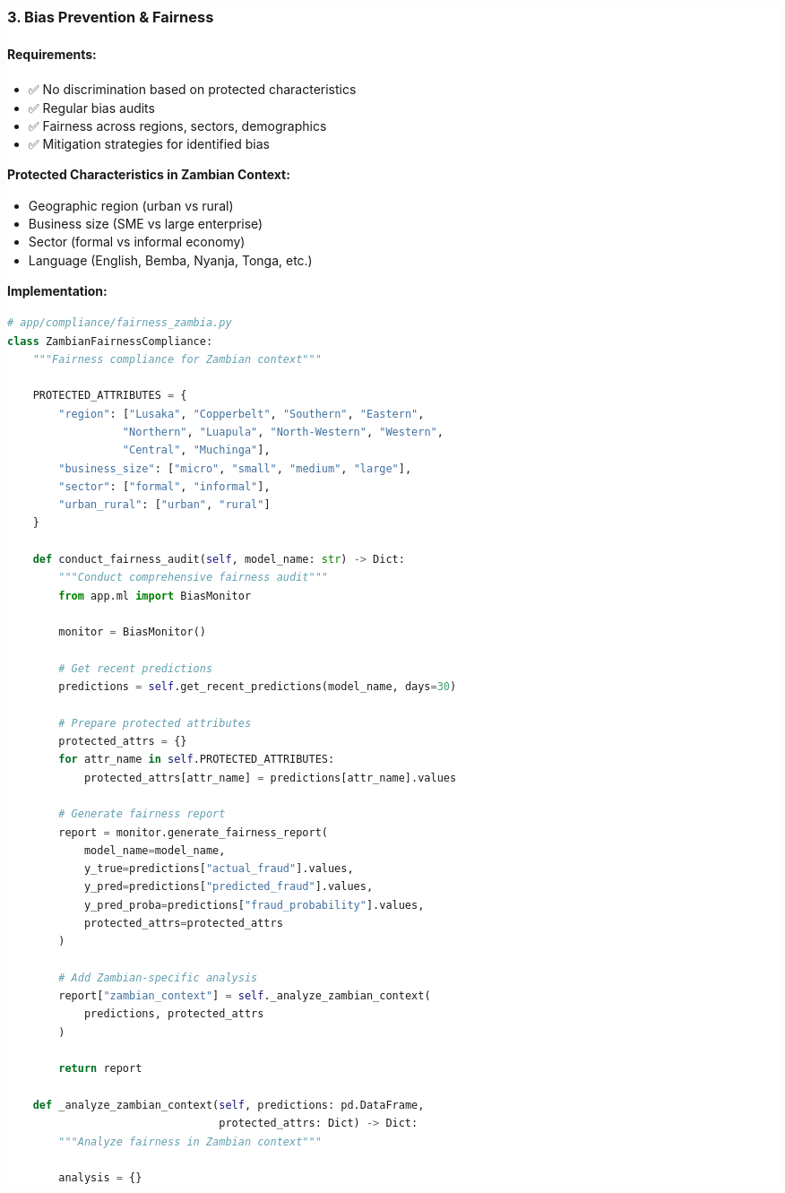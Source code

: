 ### 3. **Bias Prevention & Fairness**

#### Requirements:
- ✅ No discrimination based on protected characteristics
- ✅ Regular bias audits
- ✅ Fairness across regions, sectors, demographics
- ✅ Mitigation strategies for identified bias

**Protected Characteristics in Zambian Context:**
- Geographic region (urban vs rural)
- Business size (SME vs large enterprise)
- Sector (formal vs informal economy)
- Language (English, Bemba, Nyanja, Tonga, etc.)

**Implementation:**
```python
# app/compliance/fairness_zambia.py
class ZambianFairnessCompliance:
    """Fairness compliance for Zambian context"""
    
    PROTECTED_ATTRIBUTES = {
        "region": ["Lusaka", "Copperbelt", "Southern", "Eastern", 
                  "Northern", "Luapula", "North-Western", "Western", 
                  "Central", "Muchinga"],
        "business_size": ["micro", "small", "medium", "large"],
        "sector": ["formal", "informal"],
        "urban_rural": ["urban", "rural"]
    }
    
    def conduct_fairness_audit(self, model_name: str) -> Dict:
        """Conduct comprehensive fairness audit"""
        from app.ml import BiasMonitor
        
        monitor = BiasMonitor()
        
        # Get recent predictions
        predictions = self.get_recent_predictions(model_name, days=30)
        
        # Prepare protected attributes
        protected_attrs = {}
        for attr_name in self.PROTECTED_ATTRIBUTES:
            protected_attrs[attr_name] = predictions[attr_name].values
        
        # Generate fairness report
        report = monitor.generate_fairness_report(
            model_name=model_name,
            y_true=predictions["actual_fraud"].values,
            y_pred=predictions["predicted_fraud"].values,
            y_pred_proba=predictions["fraud_probability"].values,
            protected_attrs=protected_attrs
        )
        
        # Add Zambian-specific analysis
        report["zambian_context"] = self._analyze_zambian_context(
            predictions, protected_attrs
        )
        
        return report
    
    def _analyze_zambian_context(self, predictions: pd.DataFrame, 
                                 protected_attrs: Dict) -> Dict:
        """Analyze fairness in Zambian context"""
        
        analysis = {}
```